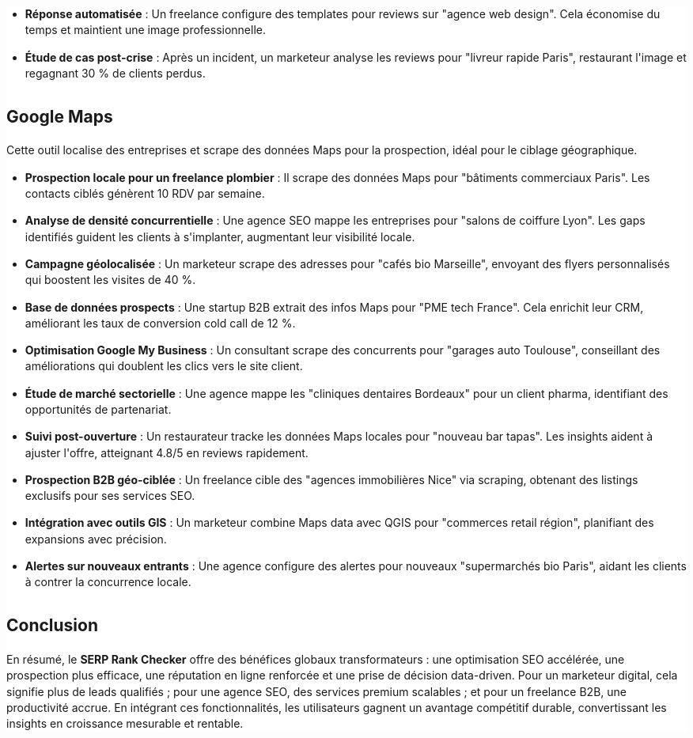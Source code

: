 - **Réponse automatisée** : Un freelance configure des templates pour reviews sur "agence web design". Cela économise du temps et maintient une image professionnelle.

- **Étude de cas post-crise** : Après un incident, un marketeur analyse les reviews pour "livreur rapide Paris", restaurant l'image et regagnant 30 % de clients perdus.

## Google Maps

Cette outil localise des entreprises et scrape des données Maps pour la prospection, idéal pour le ciblage géographique.

- **Prospection locale pour un freelance plombier** : Il scrape des données Maps pour "bâtiments commerciaux Paris". Les contacts ciblés génèrent 10 RDV par semaine.

- **Analyse de densité concurrentielle** : Une agence SEO mappe les entreprises pour "salons de coiffure Lyon". Les gaps identifiés guident les clients à s'implanter, augmentant leur visibilité locale.

- **Campagne géolocalisée** : Un marketeur scrape des adresses pour "cafés bio Marseille", envoyant des flyers personnalisés qui boostent les visites de 40 %.

- **Base de données prospects** : Une startup B2B extrait des infos Maps pour "PME tech France". Cela enrichit leur CRM, améliorant les taux de conversion cold call de 12 %.

- **Optimisation Google My Business** : Un consultant scrape des concurrents pour "garages auto Toulouse", conseillant des améliorations qui doublent les clics vers le site client.

- **Étude de marché sectorielle** : Une agence mappe les "cliniques dentaires Bordeaux" pour un client pharma, identifiant des opportunités de partenariat.

- **Suivi post-ouverture** : Un restaurateur tracke les données Maps locales pour "nouveau bar tapas". Les insights aident à ajuster l'offre, atteignant 4.8/5 en reviews rapidement.

- **Prospection B2B géo-ciblée** : Un freelance cible des "agences immobilières Nice" via scraping, obtenant des listings exclusifs pour ses services SEO.

- **Intégration avec outils GIS** : Un marketeur combine Maps data avec QGIS pour "commerces retail région", planifiant des expansions avec précision.

- **Alertes sur nouveaux entrants** : Une agence configure des alertes pour nouveaux "supermarchés bio Paris", aidant les clients à contrer la concurrence locale.

## Conclusion

En résumé, le **SERP Rank Checker** offre des bénéfices globaux transformateurs : une optimisation SEO accélérée, une prospection plus efficace, une réputation en ligne renforcée et une prise de décision data-driven. Pour un marketeur digital, cela signifie plus de leads qualifiés ; pour une agence SEO, des services premium scalables ; et pour un freelance B2B, une productivité accrue. En intégrant ces fonctionnalités, les utilisateurs gagnent un avantage compétitif durable, convertissant les insights en croissance mesurable et rentable.